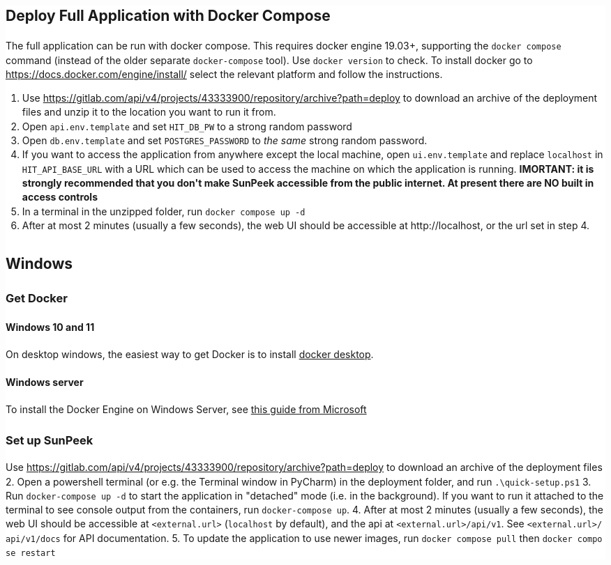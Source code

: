## Deploy Full Application with Docker Compose
The full application can be run with docker compose. This requires docker engine 19.03+, supporting the `docker compose`
command (instead of the older separate `docker-compose` tool). Use `docker version` to check. To install docker go to
https://docs.docker.com/engine/install/ select the relevant platform and follow the instructions.

1. Use https://gitlab.com/api/v4/projects/43333900/repository/archive?path=deploy to download an archive of the 
deployment files and unzip it to the location you want to run it from.
2. Open `api.env.template` and set `HIT_DB_PW` to a strong random password
3. Open `db.env.template` and set `POSTGRES_PASSWORD` to _the same_ strong random password.
4. If you want to access the application from anywhere except the local machine, open `ui.env.template` and replace `localhost`
in `HIT_API_BASE_URL` with a URL which can be used to access the machine on which the application is running. **IMORTANT:
it is strongly recommended that you don't make SunPeek accessible from the public internet. At present there are NO built
in access controls**
5. In a terminal in the unzipped folder, run `docker compose up -d`
6. After at most 2 minutes (usually a few seconds), the web UI should be accessible at http://localhost, or the url set 
in step 4.

## Windows
### Get Docker
#### Windows 10 and 11
On desktop windows, the easiest way to get Docker is to install [docker desktop](https://www.docker.com/products/docker-desktop/).
#### Windows server 
To install the Docker Engine on Windows Server, see [this guide from Microsoft](https://learn.microsoft.com/en-us/virtualization/windowscontainers/quick-start/set-up-environment?tabs=dockerce)

### Set up SunPeek
Use https://gitlab.com/api/v4/projects/43333900/repository/archive?path=deploy to download an archive of the deployment files
2. Open a powershell terminal (or e.g. the Terminal window in PyCharm) in the deployment folder, and run `.\quick-setup.ps1`
3. Run `docker-compose up -d` to start the application in "detached" mode (i.e. in the background). If you want to run
it attached to the terminal to see console output from the containers, run `docker-compose up`.
4. After at most 2 minutes (usually a few seconds), the web UI should be accessible at `<external.url>` 
(`localhost` by default), and the api at `<external.url>/api/v1`. See `<external.url>/api/v1/docs` for API documentation.
5. To update the application to use newer images, run `docker compose pull` then `docker compose restart`
